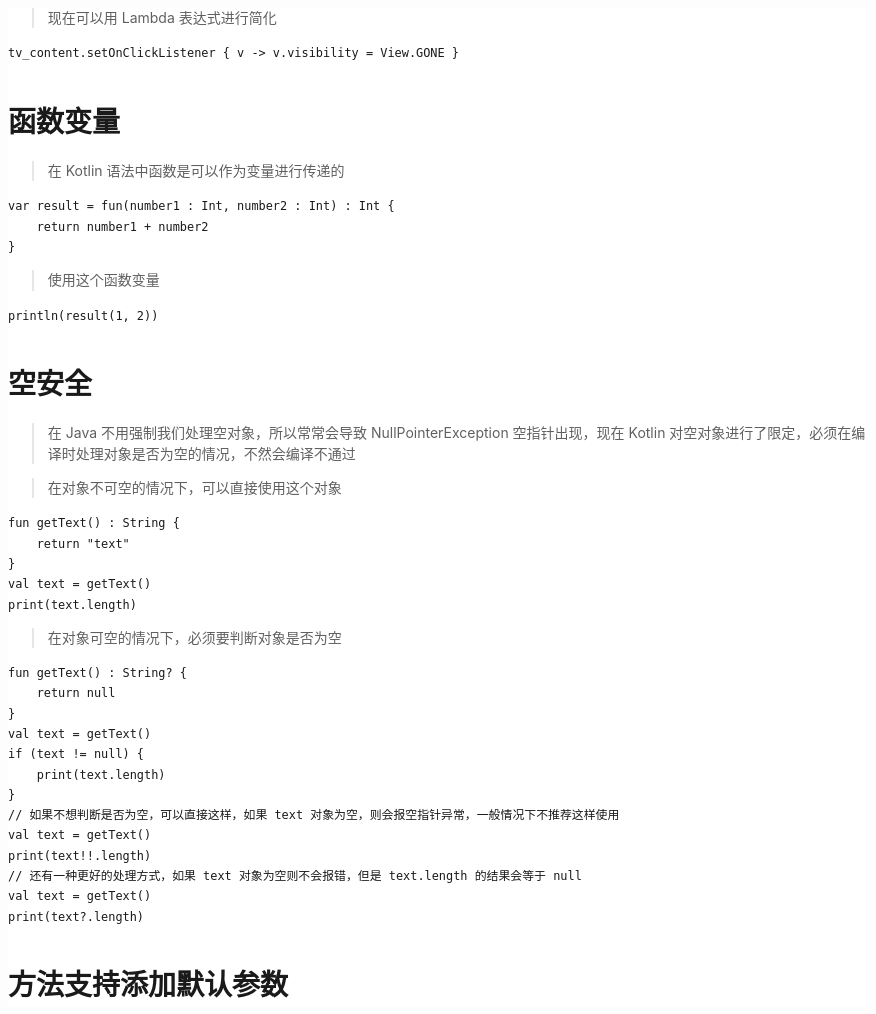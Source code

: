 > 现在可以用 Lambda 表达式进行简化

```
tv_content.setOnClickListener { v -> v.visibility = View.GONE }
```

# 函数变量

> 在 Kotlin 语法中函数是可以作为变量进行传递的

```
var result = fun(number1 : Int, number2 : Int) : Int {
    return number1 + number2
}
```

> 使用这个函数变量

```
println(result(1, 2))
```

# 空安全

> 在 Java 不用强制我们处理空对象，所以常常会导致 NullPointerException 空指针出现，现在 Kotlin 对空对象进行了限定，必须在编译时处理对象是否为空的情况，不然会编译不通过

> 在对象不可空的情况下，可以直接使用这个对象

```
fun getText() : String {
    return "text"
}
val text = getText()
print(text.length)
```

> 在对象可空的情况下，必须要判断对象是否为空

```
fun getText() : String? {
    return null
}
val text = getText()
if (text != null) {
    print(text.length)
}
// 如果不想判断是否为空，可以直接这样，如果 text 对象为空，则会报空指针异常，一般情况下不推荐这样使用
val text = getText()
print(text!!.length)
// 还有一种更好的处理方式，如果 text 对象为空则不会报错，但是 text.length 的结果会等于 null
val text = getText()
print(text?.length)
```

# 方法支持添加默认参数
